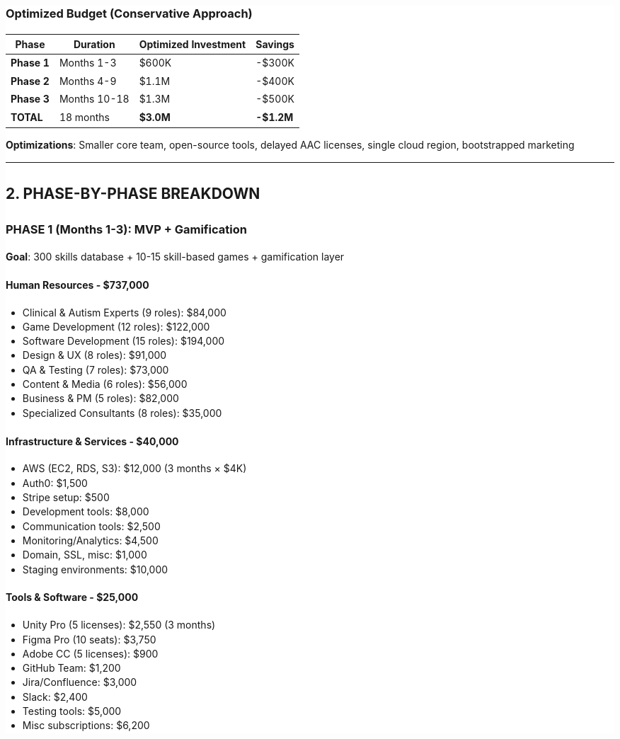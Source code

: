 ### Optimized Budget (Conservative Approach)

| Phase | Duration | Optimized Investment | Savings |
|-------|----------|---------------------|---------|
| **Phase 1** | Months 1-3 | $600K | -$300K |
| **Phase 2** | Months 4-9 | $1.1M | -$400K |
| **Phase 3** | Months 10-18 | $1.3M | -$500K |
| **TOTAL** | 18 months | **$3.0M** | **-$1.2M** |

**Optimizations**: Smaller core team, open-source tools, delayed AAC licenses, single cloud region, bootstrapped marketing

---

## 2. PHASE-BY-PHASE BREAKDOWN

### PHASE 1 (Months 1-3): MVP + Gamification

**Goal**: 300 skills database + 10-15 skill-based games + gamification layer

#### Human Resources - $737,000
- Clinical & Autism Experts (9 roles): $84,000
- Game Development (12 roles): $122,000
- Software Development (15 roles): $194,000
- Design & UX (8 roles): $91,000
- QA & Testing (7 roles): $73,000
- Content & Media (6 roles): $56,000
- Business & PM (5 roles): $82,000
- Specialized Consultants (8 roles): $35,000

#### Infrastructure & Services - $40,000
- AWS (EC2, RDS, S3): $12,000 (3 months × $4K)
- Auth0: $1,500
- Stripe setup: $500
- Development tools: $8,000
- Communication tools: $2,500
- Monitoring/Analytics: $4,500
- Domain, SSL, misc: $1,000
- Staging environments: $10,000

#### Tools & Software - $25,000
- Unity Pro (5 licenses): $2,550 (3 months)
- Figma Pro (10 seats): $3,750
- Adobe CC (5 licenses): $900
- GitHub Team: $1,200
- Jira/Confluence: $3,000
- Slack: $2,400
- Testing tools: $5,000
- Misc subscriptions: $6,200
